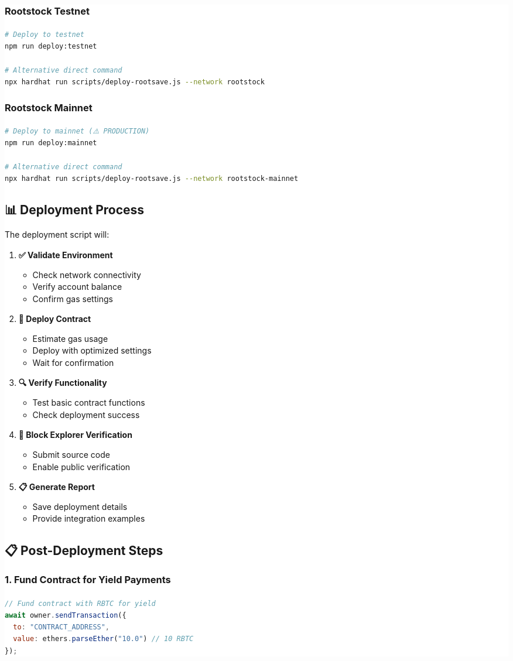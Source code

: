 ### Rootstock Testnet
```bash
# Deploy to testnet
npm run deploy:testnet

# Alternative direct command
npx hardhat run scripts/deploy-rootsave.js --network rootstock
```

### Rootstock Mainnet
```bash
# Deploy to mainnet (⚠️ PRODUCTION)
npm run deploy:mainnet

# Alternative direct command  
npx hardhat run scripts/deploy-rootsave.js --network rootstock-mainnet
```

## 📊 Deployment Process

The deployment script will:

1. **✅ Validate Environment**
   - Check network connectivity
   - Verify account balance
   - Confirm gas settings

2. **🚀 Deploy Contract**
   - Estimate gas usage
   - Deploy with optimized settings
   - Wait for confirmation

3. **🔍 Verify Functionality**
   - Test basic contract functions
   - Check deployment success

4. **📝 Block Explorer Verification**
   - Submit source code
   - Enable public verification

5. **📋 Generate Report**
   - Save deployment details
   - Provide integration examples

## 📋 Post-Deployment Steps

### 1. Fund Contract for Yield Payments
```javascript
// Fund contract with RBTC for yield
await owner.sendTransaction({
  to: "CONTRACT_ADDRESS",
  value: ethers.parseEther("10.0") // 10 RBTC
});
```
